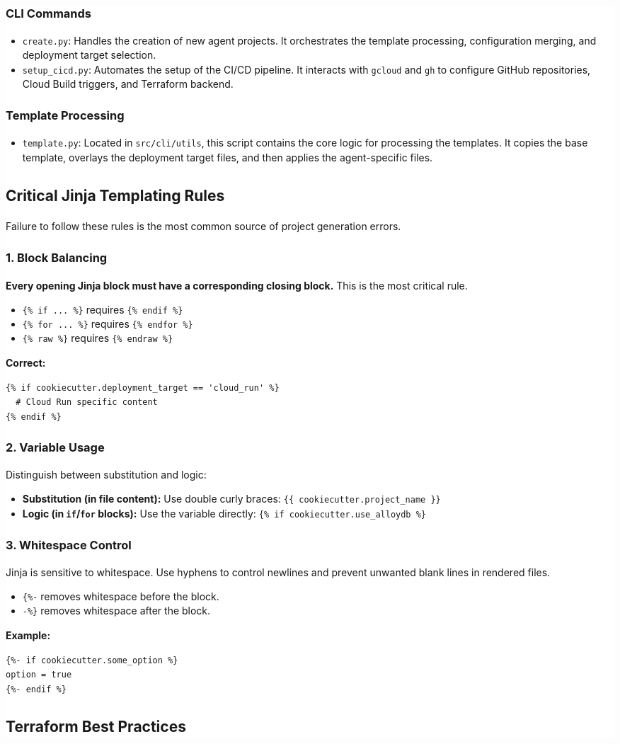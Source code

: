 ### CLI Commands

-   `create.py`: Handles the creation of new agent projects. It orchestrates the template processing, configuration merging, and deployment target selection.
-   `setup_cicd.py`: Automates the setup of the CI/CD pipeline. It interacts with `gcloud` and `gh` to configure GitHub repositories, Cloud Build triggers, and Terraform backend.

### Template Processing

-   `template.py`: Located in `src/cli/utils`, this script contains the core logic for processing the templates. It copies the base template, overlays the deployment target files, and then applies the agent-specific files.

## Critical Jinja Templating Rules

Failure to follow these rules is the most common source of project generation errors.

### 1. Block Balancing
**Every opening Jinja block must have a corresponding closing block.** This is the most critical rule.

-   `{% if ... %}` requires `{% endif %}`
-   `{% for ... %}` requires `{% endfor %}`
-   `{% raw %}` requires `{% endraw %}`

**Correct:**
```jinja
{% if cookiecutter.deployment_target == 'cloud_run' %}
  # Cloud Run specific content
{% endif %}
```

### 2. Variable Usage
Distinguish between substitution and logic:

-   **Substitution (in file content):** Use double curly braces: `{{ cookiecutter.project_name }}`
-   **Logic (in `if`/`for` blocks):** Use the variable directly: `{% if cookiecutter.use_alloydb %}`

### 3. Whitespace Control
Jinja is sensitive to whitespace. Use hyphens to control newlines and prevent unwanted blank lines in rendered files.

-   `{%-` removes whitespace before the block.
-   `-%}` removes whitespace after the block.

**Example:**
```jinja
{%- if cookiecutter.some_option %}
option = true
{%- endif %}
```

## Terraform Best Practices
